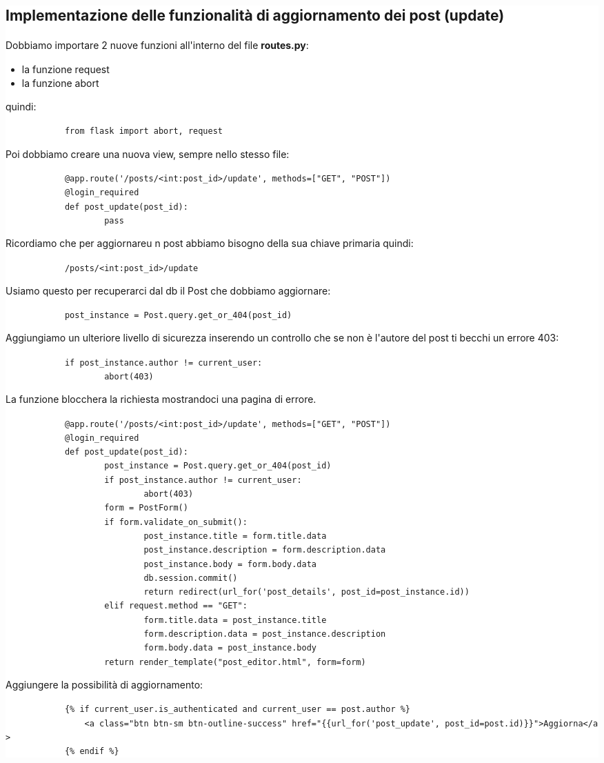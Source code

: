 ## Implementazione delle funzionalità di aggiornamento dei post (update)

Dobbiamo importare 2 nuove funzioni all'interno del file **routes.py**:
- la funzione request
- la funzione abort

quindi:

                from flask import abort, request

Poi dobbiamo creare una nuova view, sempre nello stesso file:

                @app.route('/posts/<int:post_id>/update', methods=["GET", "POST"])
                @login_required
                def post_update(post_id):
                        pass

Ricordiamo che per aggiornareu n post abbiamo bisogno della sua chiave primaria quindi:

                /posts/<int:post_id>/update

Usiamo questo per recuperarci dal db il Post che dobbiamo aggiornare:

                post_instance = Post.query.get_or_404(post_id)

Aggiungiamo un ulteriore livello di sicurezza inserendo un controllo che se non è l'autore del post ti becchi un errore 403:

                if post_instance.author != current_user:
                        abort(403)

La funzione blocchera la richiesta mostrandoci una pagina di errore.

                @app.route('/posts/<int:post_id>/update', methods=["GET", "POST"])
                @login_required
                def post_update(post_id):
                        post_instance = Post.query.get_or_404(post_id)
                        if post_instance.author != current_user:
                                abort(403)
                        form = PostForm()
                        if form.validate_on_submit():
                                post_instance.title = form.title.data
                                post_instance.description = form.description.data
                                post_instance.body = form.body.data
                                db.session.commit()
                                return redirect(url_for('post_details', post_id=post_instance.id))
                        elif request.method == "GET":
                                form.title.data = post_instance.title
                                form.description.data = post_instance.description
                                form.body.data = post_instance.body
                        return render_template("post_editor.html", form=form)

Aggiungere la possibilità di aggiornamento:

                {% if current_user.is_authenticated and current_user == post.author %}
                    <a class="btn btn-sm btn-outline-success" href="{{url_for('post_update', post_id=post.id)}}">Aggiorna</a>
                {% endif %}
